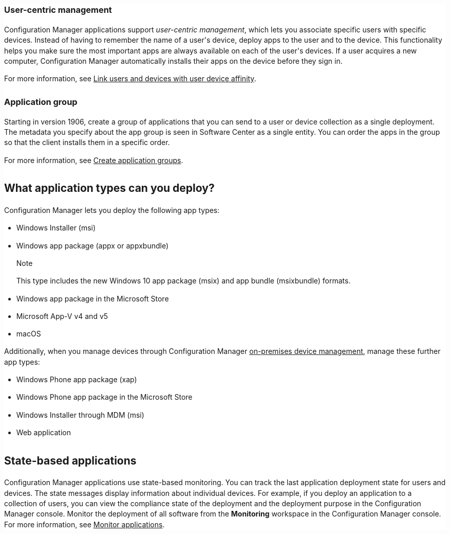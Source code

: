 ### User-centric management

Configuration Manager applications support *user-centric management*, which lets you associate specific users with specific devices. Instead of having to remember the name of a user's device, deploy apps to the user and to the device. This functionality helps you make sure the most important apps are always available on each of the user's devices. If a user acquires a new computer, Configuration Manager automatically installs their apps on the device before they sign in.

For more information, see [Link users and devices with user device affinity](/sccm/apps/deploy-use/link-users-and-devices-with-user-device-affinity).  

### Application group

Starting in version 1906, create a group of applications that you can send to a user or device collection as a single deployment. The metadata you specify about the app group is seen in Software Center as a single entity. You can order the apps in the group so that the client installs them in a specific order.

For more information, see [Create application groups](/sccm/apps/deploy-use/create-app-groups).

## What application types can you deploy?

Configuration Manager lets you deploy the following app types:  

- Windows Installer (msi)  

- Windows app package (appx or appxbundle)  

    > [!Note]  
    > This type includes the new Windows 10 app package (msix) and app bundle (msixbundle) formats.<!--1357427-->  

- Windows app package in the Microsoft Store  

- Microsoft App-V v4 and v5  

- macOS  

Additionally, when you manage devices through Configuration Manager [on-premises device management](/configmgr/mdm/understand/manage-mobile-devices-with-on-premises-infrastructure), manage these further app types:  

- Windows Phone app package (xap)  

- Windows Phone app package in the Microsoft Store  

- Windows Installer through MDM (msi)  

- Web application

## State-based applications  

Configuration Manager applications use state-based monitoring. You can track the last application deployment state for users and devices. The state messages display information about individual devices. For example, if you deploy an application to a collection of users, you can view the compliance state of the deployment and the deployment purpose in the Configuration Manager console. Monitor the deployment of all software from the **Monitoring** workspace in the Configuration Manager console. For more information, see [Monitor applications](/sccm/apps/deploy-use/monitor-applications-from-the-console).  
